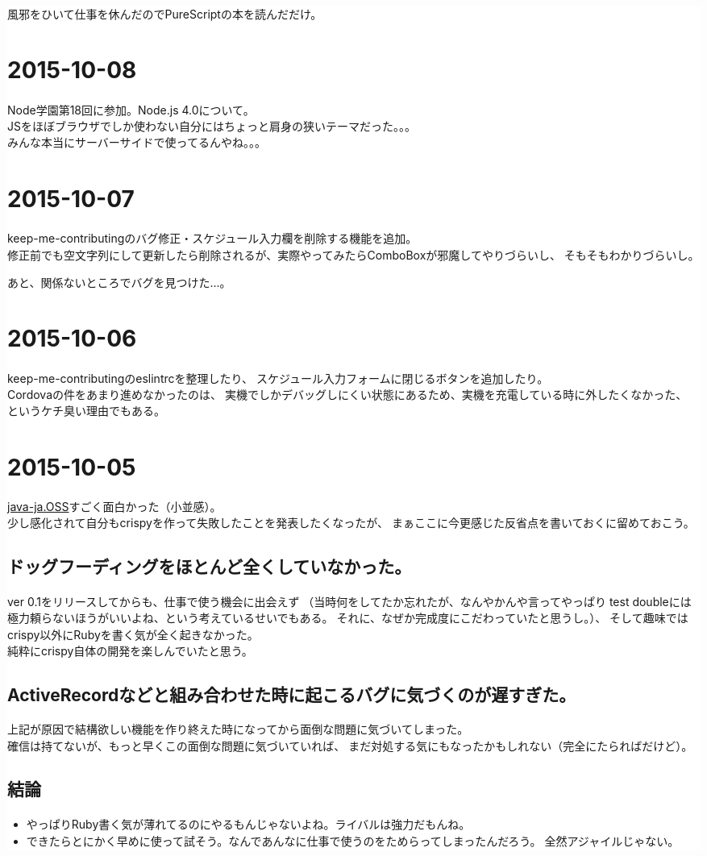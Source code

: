 風邪をひいて仕事を休んだのでPureScriptの本を読んだだけ。

# 2015-10-08

Node学園第18回に参加。Node.js 4.0について。  
JSをほぼブラウザでしか使わない自分にはちょっと肩身の狭いテーマだった。。。  
みんな本当にサーバーサイドで使ってるんやね。。。

# 2015-10-07

keep-me-contributingのバグ修正・スケジュール入力欄を削除する機能を追加。  
修正前でも空文字列にして更新したら削除されるが、実際やってみたらComboBoxが邪魔してやりづらいし、
そもそもわかりづらいし。

あと、関係ないところでバグを見つけた...。

# 2015-10-06

keep-me-contributingのeslintrcを整理したり、
スケジュール入力フォームに閉じるボタンを追加したり。  
Cordovaの件をあまり進めなかったのは、
実機でしかデバッグしにくい状態にあるため、実機を充電している時に外したくなかった、
というケチ臭い理由でもある。

# 2015-10-05

[java-ja.OSS](http://connpass.com/event/19690/)すごく面白かった（小並感）。  
少し感化されて自分もcrispyを作って失敗したことを発表したくなったが、
まぁここに今更感じた反省点を書いておくに留めておこう。

## ドッグフーディングをほとんど全くしていなかった。

ver 0.1をリリースしてからも、仕事で使う機会に出会えず
（当時何をしてたか忘れたが、なんやかんや言ってやっぱり
test doubleには極力頼らないほうがいいよね、という考えているせいでもある。
それに、なぜか完成度にこだわっていたと思うし。）、
そして趣味ではcrispy以外にRubyを書く気が全く起きなかった。  
純粋にcrispy自体の開発を楽しんでいたと思う。

## ActiveRecordなどと組み合わせた時に起こるバグに気づくのが遅すぎた。

上記が原因で結構欲しい機能を作り終えた時になってから面倒な問題に気づいてしまった。  
確信は持てないが、もっと早くこの面倒な問題に気づいていれば、
まだ対処する気にもなったかもしれない（完全にたらればだけど）。

## 結論

- やっぱりRuby書く気が薄れてるのにやるもんじゃないよね。ライバルは強力だもんね。
- できたらとにかく早めに使って試そう。なんであんなに仕事で使うのをためらってしまったんだろう。
  全然アジャイルじゃない。
